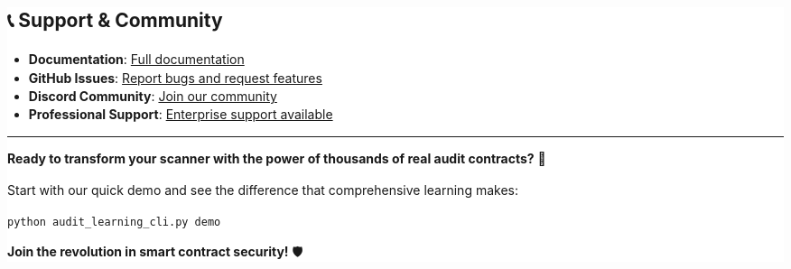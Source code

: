 ## 📞 Support & Community

- **Documentation**: [Full documentation](https://docs.audit-learning.org)
- **GitHub Issues**: [Report bugs and request features](https://github.com/your-org/audit-learning-system/issues)
- **Discord Community**: [Join our community](https://discord.gg/audit-learning)
- **Professional Support**: [Enterprise support available](mailto:support@audit-learning.org)

---

**Ready to transform your scanner with the power of thousands of real audit contracts?** 🚀

Start with our quick demo and see the difference that comprehensive learning makes:

```bash
python audit_learning_cli.py demo
```

**Join the revolution in smart contract security!** 🛡️